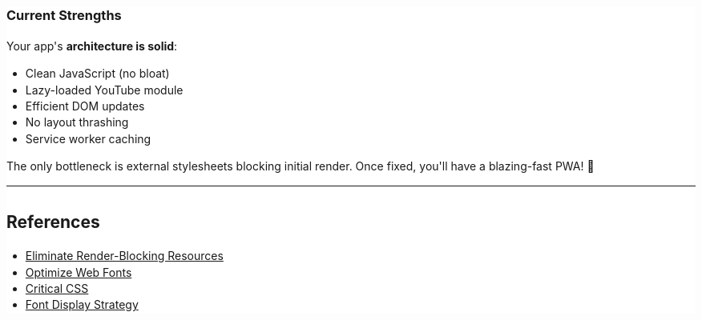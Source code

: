 ### Current Strengths

Your app's **architecture is solid**:

- Clean JavaScript (no bloat)
- Lazy-loaded YouTube module
- Efficient DOM updates
- No layout thrashing
- Service worker caching

The only bottleneck is external stylesheets blocking initial render. Once fixed, you'll have a blazing-fast PWA! 🚀

---

## References

- [Eliminate Render-Blocking Resources](https://web.dev/render-blocking-resources/)
- [Optimize Web Fonts](https://web.dev/optimize-webfonts/)
- [Critical CSS](https://web.dev/extract-critical-css/)
- [Font Display Strategy](https://developer.chrome.com/blog/font-display/)
